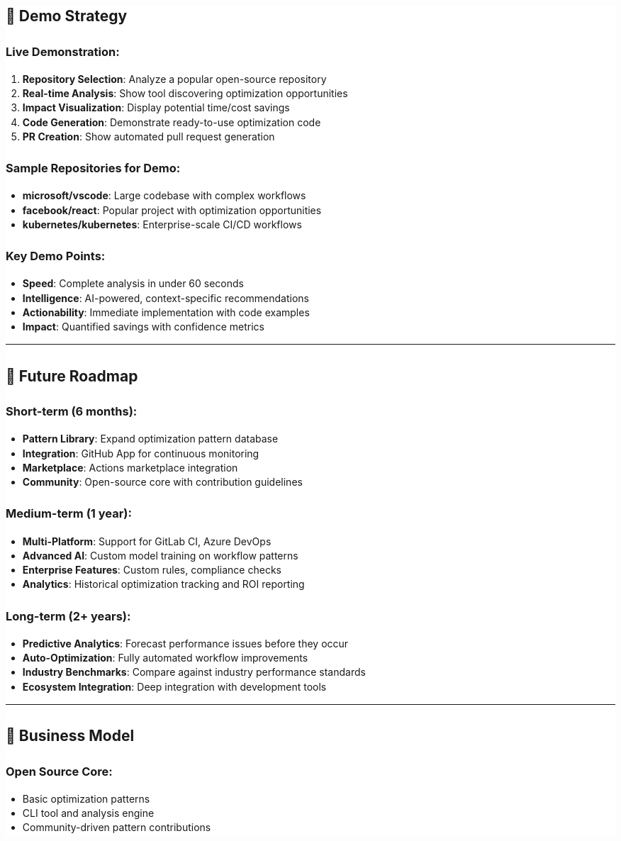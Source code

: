 
## 🎯 **Demo Strategy**

### **Live Demonstration**:
1. **Repository Selection**: Analyze a popular open-source repository
2. **Real-time Analysis**: Show tool discovering optimization opportunities
3. **Impact Visualization**: Display potential time/cost savings
4. **Code Generation**: Demonstrate ready-to-use optimization code
5. **PR Creation**: Show automated pull request generation

### **Sample Repositories for Demo**:
- **microsoft/vscode**: Large codebase with complex workflows
- **facebook/react**: Popular project with optimization opportunities  
- **kubernetes/kubernetes**: Enterprise-scale CI/CD workflows

### **Key Demo Points**:
- **Speed**: Complete analysis in under 60 seconds
- **Intelligence**: AI-powered, context-specific recommendations
- **Actionability**: Immediate implementation with code examples
- **Impact**: Quantified savings with confidence metrics

---

## 🔮 **Future Roadmap**

### **Short-term (6 months)**:
- **Pattern Library**: Expand optimization pattern database
- **Integration**: GitHub App for continuous monitoring
- **Marketplace**: Actions marketplace integration
- **Community**: Open-source core with contribution guidelines

### **Medium-term (1 year)**:
- **Multi-Platform**: Support for GitLab CI, Azure DevOps
- **Advanced AI**: Custom model training on workflow patterns
- **Enterprise Features**: Custom rules, compliance checks
- **Analytics**: Historical optimization tracking and ROI reporting

### **Long-term (2+ years)**:
- **Predictive Analytics**: Forecast performance issues before they occur
- **Auto-Optimization**: Fully automated workflow improvements
- **Industry Benchmarks**: Compare against industry performance standards
- **Ecosystem Integration**: Deep integration with development tools

---

## 💼 **Business Model**

### **Open Source Core**:
- Basic optimization patterns
- CLI tool and analysis engine
- Community-driven pattern contributions
